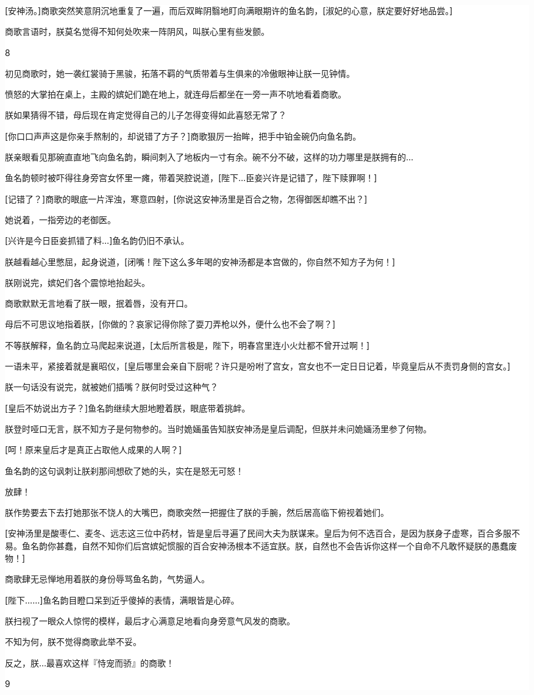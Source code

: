 [安神汤。]商歌突然笑意阴沉地重复了一遍，而后双眸阴翳地盯向满眼期许的鱼名韵，[淑妃的心意，朕定要好好地品尝。]

商歌言语时，朕莫名觉得不知何处吹来一阵阴风，叫朕心里有些发颤。

8

初见商歌时，她一袭红裳骑于黑骏，拓落不羁的气质带着与生俱来的冷傲眼神让朕一见钟情。

愤怒的大掌拍在桌上，主殿的嫔妃们跪在地上，就连母后都坐在一旁一声不吭地看着商歌。

朕如果猜得不错，母后现在肯定觉得自己的儿子怎得变得如此喜怒无常了？

[你口口声声这是你亲手熬制的，却说错了方子？]商歌狠厉一抬眸，把手中铂金碗仍向鱼名韵。

朕亲眼看见那碗直直地飞向鱼名韵，瞬间刺入了地板内一寸有余。碗不分不破，这样的功力哪里是朕拥有的…

鱼名韵顿时被吓得往身旁宫女怀里一瘫，带着哭腔说道，[陛下…臣妾兴许是记错了，陛下赎罪啊！]

[记错了？]商歌的眼底一片浑浊，寒意四射，[你说这安神汤里是百合之物，怎得御医却瞧不出？]

她说着，一指旁边的老御医。

[兴许是今日臣妾抓错了料…]鱼名韵仍旧不承认。

朕越看越心里憋屈，起身说道，[闭嘴！陛下这么多年喝的安神汤都是本宫做的，你自然不知方子为何！]

朕刚说完，嫔妃们各个震惊地抬起头。

商歌默默无言地看了朕一眼，抿着唇，没有开口。

母后不可思议地指着朕，[你做的？哀家记得你除了耍刀弄枪以外，便什么也不会了啊？]

不等朕解释，鱼名韵立马爬起来说道，[太后所言极是，陛下，明春宫里连小火灶都不曾开过啊！]

一语未平，紧接着就是襄昭仪，[皇后哪里会亲自下厨呢？许只是吩咐了宫女，宫女也不一定日日记着，毕竟皇后从不责罚身侧的宫女。]

朕一句话没有说完，就被她们插嘴？朕何时受过这种气？

[皇后不妨说出方子？]鱼名韵继续大胆地瞪着朕，眼底带着挑衅。

朕登时哑口无言，朕不知方子是何物参的。当时姽婳虽告知朕安神汤是皇后调配，但朕并未问姽婳汤里参了何物。

[呵！原来皇后才是真正占取他人成果的人啊？]

鱼名韵的这句讽刺让朕刹那间想砍了她的头，实在是怒无可怒！

放肆！

朕作势要去下去打她那张不饶人的大嘴巴，商歌突然一把握住了朕的手腕，然后居高临下俯视着她们。

[安神汤里是酸枣仁、麦冬、远志这三位中药材，皆是皇后寻遍了民间大夫为朕谋来。皇后为何不选百合，是因为朕身子虚寒，百合多服不易。鱼名韵你甚蠢，自然不知你们后宫嫔妃惯服的百合安神汤根本不适宜朕。朕，自然也不会告诉你这样一个自命不凡敢怀疑朕的愚蠢废物！]

商歌肆无忌惮地用着朕的身份辱骂鱼名韵，气势逼人。

[陛下……]鱼名韵目瞪口呆到近乎傻掉的表情，满眼皆是心碎。

朕扫视了一眼众人惊愕的模样，最后才心满意足地看向身旁意气风发的商歌。

不知为何，朕不觉得商歌此举不妥。

反之，朕…最喜欢这样『恃宠而骄』的商歌！

9
